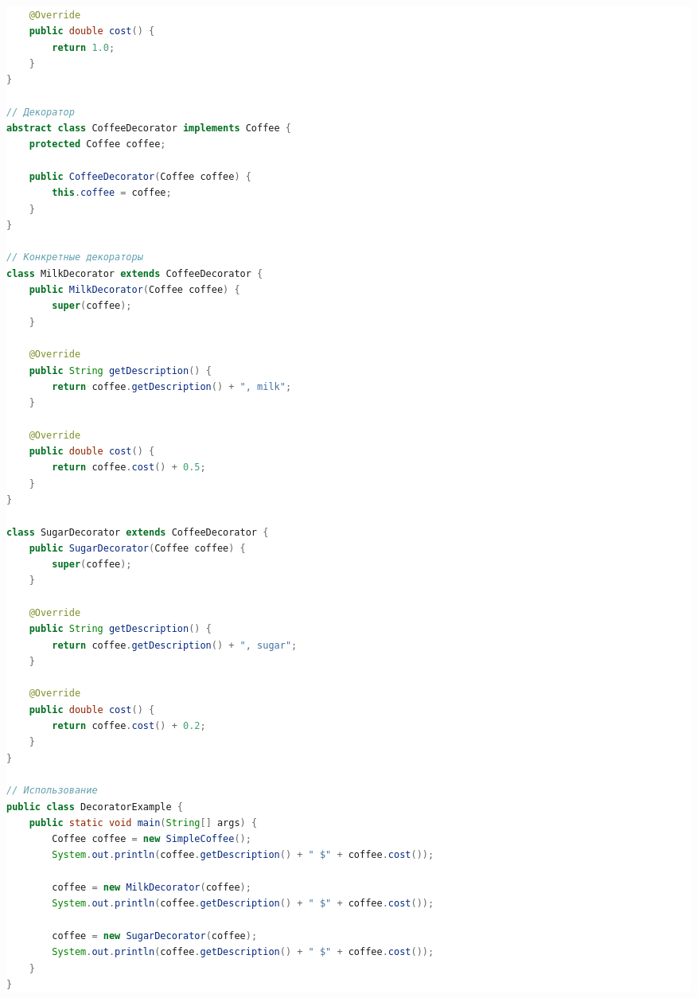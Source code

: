 ```java
    @Override
    public double cost() {
        return 1.0;
    }
}

// Декоратор
abstract class CoffeeDecorator implements Coffee {
    protected Coffee coffee;

    public CoffeeDecorator(Coffee coffee) {
        this.coffee = coffee;
    }
}

// Конкретные декораторы
class MilkDecorator extends CoffeeDecorator {
    public MilkDecorator(Coffee coffee) {
        super(coffee);
    }

    @Override
    public String getDescription() {
        return coffee.getDescription() + ", milk";
    }

    @Override
    public double cost() {
        return coffee.cost() + 0.5;
    }
}

class SugarDecorator extends CoffeeDecorator {
    public SugarDecorator(Coffee coffee) {
        super(coffee);
    }

    @Override
    public String getDescription() {
        return coffee.getDescription() + ", sugar";
    }

    @Override
    public double cost() {
        return coffee.cost() + 0.2;
    }
}

// Использование
public class DecoratorExample {
    public static void main(String[] args) {
        Coffee coffee = new SimpleCoffee();
        System.out.println(coffee.getDescription() + " $" + coffee.cost());

        coffee = new MilkDecorator(coffee);
        System.out.println(coffee.getDescription() + " $" + coffee.cost());

        coffee = new SugarDecorator(coffee);
        System.out.println(coffee.getDescription() + " $" + coffee.cost());
    }
}
```
